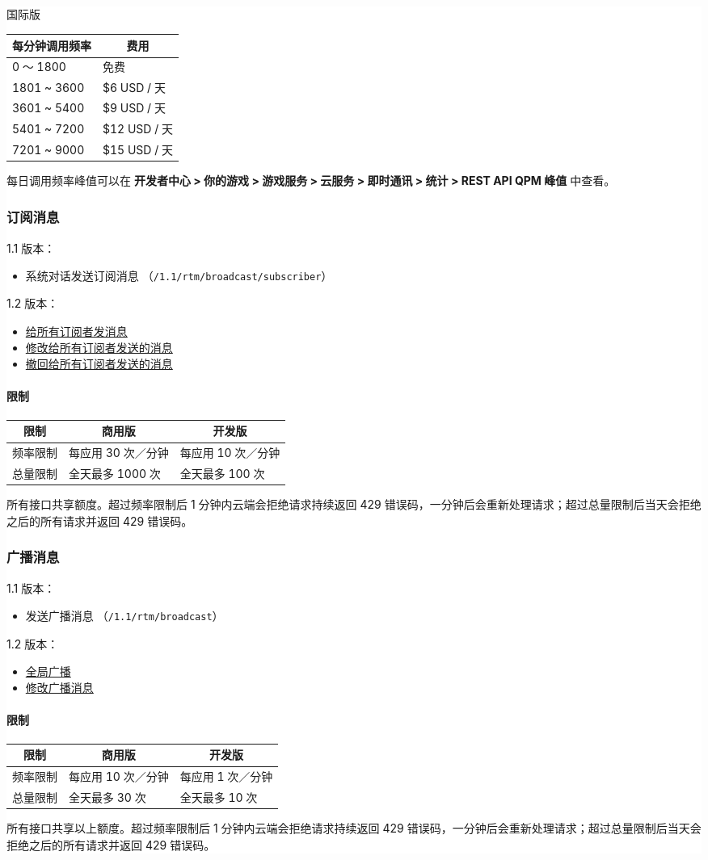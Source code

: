 国际版

| 每分钟调用频率 | 费用 |
| - | - |
| 0 ～ 1800 | 免费 |
| 1801 ~ 3600 | $6 USD / 天 |
| 3601 ~ 5400 | $9 USD / 天 |
| 5401 ~ 7200 | $12 USD / 天 |
| 7201 ~ 9000 | $15 USD / 天 |

每日调用频率峰值可以在 **开发者中心 > 你的游戏 > 游戏服务 > 云服务 > 即时通讯 > 统计 > REST API QPM 峰值** 中查看。

### 订阅消息

1.1 版本：

* 系统对话发送订阅消息 （`/1.1/rtm/broadcast/subscriber`）

1.2 版本：

* [给所有订阅者发消息](#给所有订阅者发消息)
* [修改给所有订阅者发送的消息](#修改给所有订阅者发送的消息)
* [撤回给所有订阅者发送的消息](#撤回给所有订阅者发送的消息)

#### 限制

| 限制  | 商用版   |      开发版    |
|----------|----------|---------------|
| 频率限制 | 每应用 30 次／分钟 | 每应用 10 次／分钟  |
| 总量限制 | 全天最多 1000 次 | 全天最多 100 次 |

所有接口共享额度。超过频率限制后 1 分钟内云端会拒绝请求持续返回 429 错误码，一分钟后会重新处理请求；超过总量限制后当天会拒绝之后的所有请求并返回 429 错误码。

### 广播消息

1.1 版本：

* 发送广播消息 （`/1.1/rtm/broadcast`）

1.2 版本：

* [全局广播](#全局广播)
* [修改广播消息](#修改广播消息)

#### 限制

| 限制   | 商用版   |      开发版    |
|----------|----------|---------------|
| 频率限制 | 每应用 10 次／分钟 | 每应用 1 次／分钟  |
| 总量限制 | 全天最多 30 次 | 全天最多 10 次 |

所有接口共享以上额度。超过频率限制后 1 分钟内云端会拒绝请求持续返回 429 错误码，一分钟后会重新处理请求；超过总量限制后当天会拒绝之后的所有请求并返回 429 错误码。

